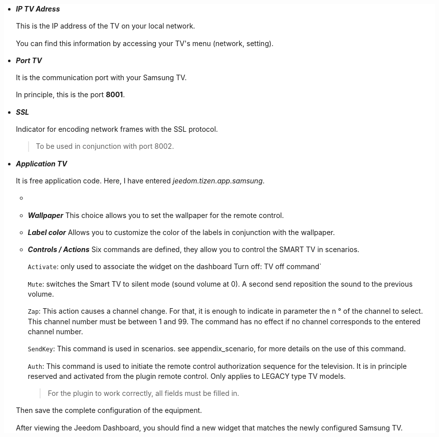 - ***IP TV Adress***

  This is the IP address of the TV on your local network. 

  You can find this information by accessing your TV's menu (network, setting).

- ***Port TV*** 

  It is the communication port with your Samsung TV. 

  In principle, this is the port **8001**.

- ***SSL***

  Indicator for encoding network frames with the SSL protocol.   

  > To be used in conjunction with port 8002.

- ***Application TV***

  It is free application code. Here, I have entered *jeedom.tizen.app.samsung*.

  - 

  - ***Wallpaper***   This choice allows you to set the wallpaper for the remote control.

  - ***Label color***   Allows you to customize the color of the labels in conjunction with the wallpaper.

  - ***Controls / Actions*** Six commands are defined, they allow you to control the SMART TV in scenarios.

    `Activate`: only used to associate the widget on the dashboard Turn off: TV off command`

    `Mute`: switches the Smart TV to silent mode (sound volume at 0). A second send reposition the sound to the previous volume.

    `Zap`: This action causes a channel change. For that, it is enough to indicate in parameter the n ° of the channel to select. This channel number must be between 1 and 99. The command has no effect if no channel corresponds to the entered channel number.

    `SendKey`: This command is used in scenarios. see appendix_scenario, for more details on the use of this command.

    `Auth`: This command is used to initiate the remote control authorization sequence for the television. It is in principle reserved and activated from the plugin remote control. Only applies to LEGACY type TV models.

    > For the plugin to work correctly, all fields must be filled in.

  Then save the complete configuration of the equipment.

  After viewing the Jeedom Dashboard, you should find a new widget that matches the newly configured Samsung TV.

  
